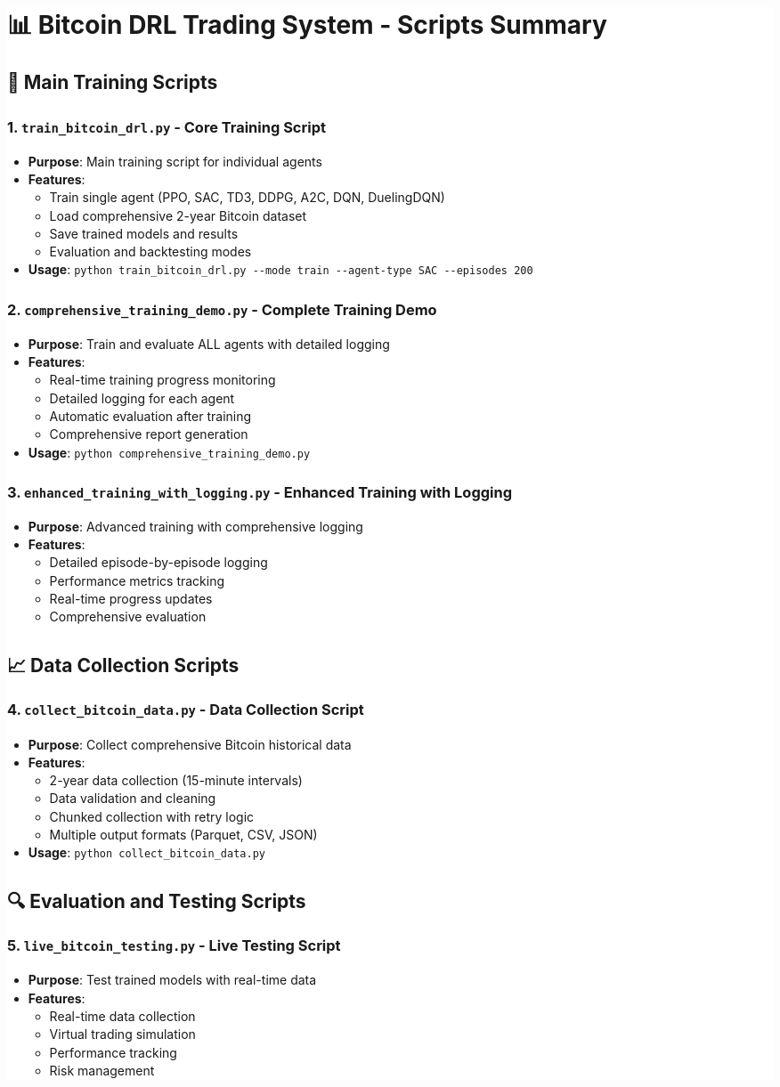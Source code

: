 # 📊 Bitcoin DRL Trading System - Scripts Summary

## 🚀 **Main Training Scripts**

### 1. **`train_bitcoin_drl.py`** - Core Training Script
- **Purpose**: Main training script for individual agents
- **Features**: 
  - Train single agent (PPO, SAC, TD3, DDPG, A2C, DQN, DuelingDQN)
  - Load comprehensive 2-year Bitcoin dataset
  - Save trained models and results
  - Evaluation and backtesting modes
- **Usage**: `python train_bitcoin_drl.py --mode train --agent-type SAC --episodes 200`

### 2. **`comprehensive_training_demo.py`** - Complete Training Demo
- **Purpose**: Train and evaluate ALL agents with detailed logging
- **Features**:
  - Real-time training progress monitoring
  - Detailed logging for each agent
  - Automatic evaluation after training
  - Comprehensive report generation
- **Usage**: `python comprehensive_training_demo.py`

### 3. **`enhanced_training_with_logging.py`** - Enhanced Training with Logging
- **Purpose**: Advanced training with comprehensive logging
- **Features**:
  - Detailed episode-by-episode logging
  - Performance metrics tracking
  - Real-time progress updates
  - Comprehensive evaluation

## 📈 **Data Collection Scripts**

### 4. **`collect_bitcoin_data.py`** - Data Collection Script
- **Purpose**: Collect comprehensive Bitcoin historical data
- **Features**:
  - 2-year data collection (15-minute intervals)
  - Data validation and cleaning
  - Chunked collection with retry logic
  - Multiple output formats (Parquet, CSV, JSON)
- **Usage**: `python collect_bitcoin_data.py`

## 🔍 **Evaluation and Testing Scripts**

### 5. **`live_bitcoin_testing.py`** - Live Testing Script
- **Purpose**: Test trained models with real-time data
- **Features**:
  - Real-time data collection
  - Virtual trading simulation
  - Performance tracking
  - Risk management
